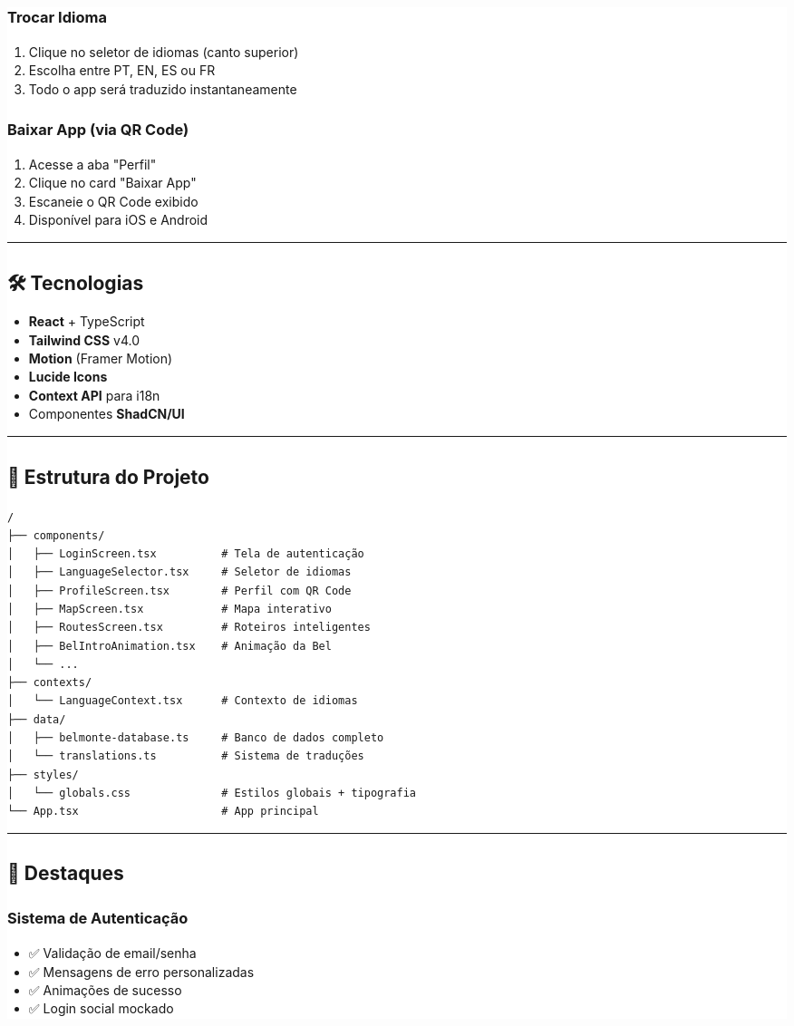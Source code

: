 ### Trocar Idioma
1. Clique no seletor de idiomas (canto superior)
2. Escolha entre PT, EN, ES ou FR
3. Todo o app será traduzido instantaneamente

### Baixar App (via QR Code)
1. Acesse a aba "Perfil"
2. Clique no card "Baixar App"
3. Escaneie o QR Code exibido
4. Disponível para iOS e Android

---

## 🛠️ Tecnologias

- **React** + TypeScript
- **Tailwind CSS** v4.0
- **Motion** (Framer Motion)
- **Lucide Icons**
- **Context API** para i18n
- Componentes **ShadCN/UI**

---

## 📂 Estrutura do Projeto

```
/
├── components/
│   ├── LoginScreen.tsx          # Tela de autenticação
│   ├── LanguageSelector.tsx     # Seletor de idiomas
│   ├── ProfileScreen.tsx        # Perfil com QR Code
│   ├── MapScreen.tsx            # Mapa interativo
│   ├── RoutesScreen.tsx         # Roteiros inteligentes
│   ├── BelIntroAnimation.tsx    # Animação da Bel
│   └── ...
├── contexts/
│   └── LanguageContext.tsx      # Contexto de idiomas
├── data/
│   ├── belmonte-database.ts     # Banco de dados completo
│   └── translations.ts          # Sistema de traduções
├── styles/
│   └── globals.css              # Estilos globais + tipografia
└── App.tsx                      # App principal
```

---

## 🌟 Destaques

### Sistema de Autenticação
- ✅ Validação de email/senha
- ✅ Mensagens de erro personalizadas
- ✅ Animações de sucesso
- ✅ Login social mockado
